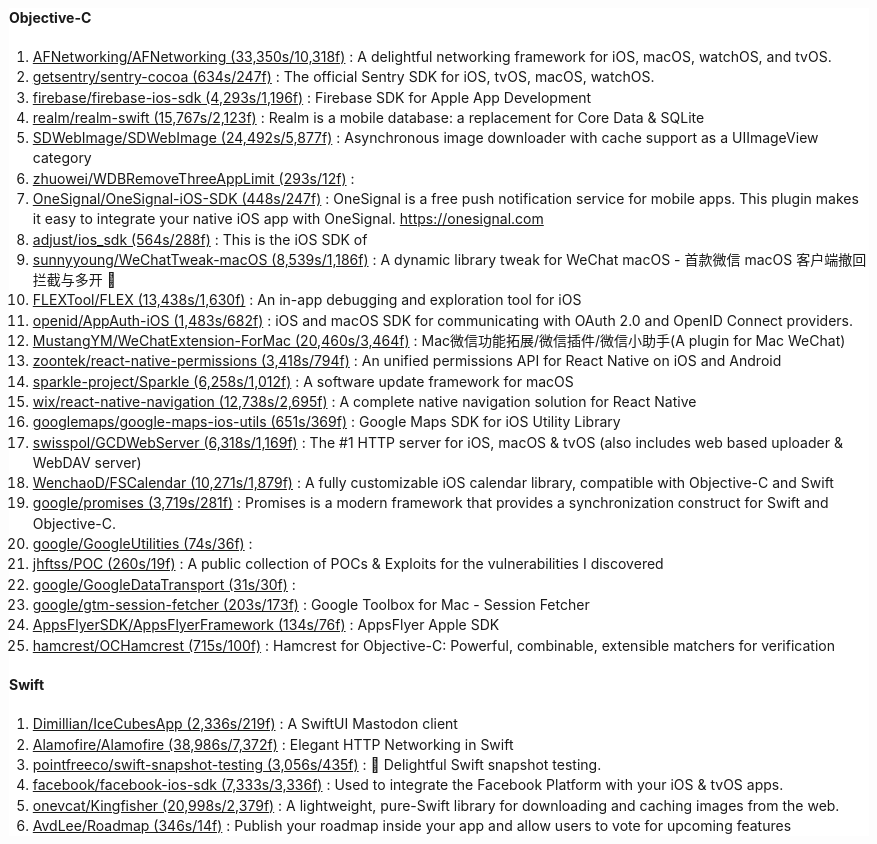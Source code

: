 #### Objective-C
1. [AFNetworking/AFNetworking (33,350s/10,318f)](https://github.com/AFNetworking/AFNetworking) : A delightful networking framework for iOS, macOS, watchOS, and tvOS.
2. [getsentry/sentry-cocoa (634s/247f)](https://github.com/getsentry/sentry-cocoa) : The official Sentry SDK for iOS, tvOS, macOS, watchOS.
3. [firebase/firebase-ios-sdk (4,293s/1,196f)](https://github.com/firebase/firebase-ios-sdk) : Firebase SDK for Apple App Development
4. [realm/realm-swift (15,767s/2,123f)](https://github.com/realm/realm-swift) : Realm is a mobile database: a replacement for Core Data & SQLite
5. [SDWebImage/SDWebImage (24,492s/5,877f)](https://github.com/SDWebImage/SDWebImage) : Asynchronous image downloader with cache support as a UIImageView category
6. [zhuowei/WDBRemoveThreeAppLimit (293s/12f)](https://github.com/zhuowei/WDBRemoveThreeAppLimit) : 
7. [OneSignal/OneSignal-iOS-SDK (448s/247f)](https://github.com/OneSignal/OneSignal-iOS-SDK) : OneSignal is a free push notification service for mobile apps. This plugin makes it easy to integrate your native iOS app with OneSignal. https://onesignal.com
8. [adjust/ios_sdk (564s/288f)](https://github.com/adjust/ios_sdk) : This is the iOS SDK of
9. [sunnyyoung/WeChatTweak-macOS (8,539s/1,186f)](https://github.com/sunnyyoung/WeChatTweak-macOS) : A dynamic library tweak for WeChat macOS - 首款微信 macOS 客户端撤回拦截与多开 🔨
10. [FLEXTool/FLEX (13,438s/1,630f)](https://github.com/FLEXTool/FLEX) : An in-app debugging and exploration tool for iOS
11. [openid/AppAuth-iOS (1,483s/682f)](https://github.com/openid/AppAuth-iOS) : iOS and macOS SDK for communicating with OAuth 2.0 and OpenID Connect providers.
12. [MustangYM/WeChatExtension-ForMac (20,460s/3,464f)](https://github.com/MustangYM/WeChatExtension-ForMac) : Mac微信功能拓展/微信插件/微信小助手(A plugin for Mac WeChat)
13. [zoontek/react-native-permissions (3,418s/794f)](https://github.com/zoontek/react-native-permissions) : An unified permissions API for React Native on iOS and Android
14. [sparkle-project/Sparkle (6,258s/1,012f)](https://github.com/sparkle-project/Sparkle) : A software update framework for macOS
15. [wix/react-native-navigation (12,738s/2,695f)](https://github.com/wix/react-native-navigation) : A complete native navigation solution for React Native
16. [googlemaps/google-maps-ios-utils (651s/369f)](https://github.com/googlemaps/google-maps-ios-utils) : Google Maps SDK for iOS Utility Library
17. [swisspol/GCDWebServer (6,318s/1,169f)](https://github.com/swisspol/GCDWebServer) : The #1 HTTP server for iOS, macOS & tvOS (also includes web based uploader & WebDAV server)
18. [WenchaoD/FSCalendar (10,271s/1,879f)](https://github.com/WenchaoD/FSCalendar) : A fully customizable iOS calendar library, compatible with Objective-C and Swift
19. [google/promises (3,719s/281f)](https://github.com/google/promises) : Promises is a modern framework that provides a synchronization construct for Swift and Objective-C.
20. [google/GoogleUtilities (74s/36f)](https://github.com/google/GoogleUtilities) : 
21. [jhftss/POC (260s/19f)](https://github.com/jhftss/POC) : A public collection of POCs & Exploits for the vulnerabilities I discovered
22. [google/GoogleDataTransport (31s/30f)](https://github.com/google/GoogleDataTransport) : 
23. [google/gtm-session-fetcher (203s/173f)](https://github.com/google/gtm-session-fetcher) : Google Toolbox for Mac - Session Fetcher
24. [AppsFlyerSDK/AppsFlyerFramework (134s/76f)](https://github.com/AppsFlyerSDK/AppsFlyerFramework) : AppsFlyer Apple SDK
25. [hamcrest/OCHamcrest (715s/100f)](https://github.com/hamcrest/OCHamcrest) : Hamcrest for Objective-C: Powerful, combinable, extensible matchers for verification

#### Swift
1. [Dimillian/IceCubesApp (2,336s/219f)](https://github.com/Dimillian/IceCubesApp) : A SwiftUI Mastodon client
2. [Alamofire/Alamofire (38,986s/7,372f)](https://github.com/Alamofire/Alamofire) : Elegant HTTP Networking in Swift
3. [pointfreeco/swift-snapshot-testing (3,056s/435f)](https://github.com/pointfreeco/swift-snapshot-testing) : 📸 Delightful Swift snapshot testing.
4. [facebook/facebook-ios-sdk (7,333s/3,336f)](https://github.com/facebook/facebook-ios-sdk) : Used to integrate the Facebook Platform with your iOS & tvOS apps.
5. [onevcat/Kingfisher (20,998s/2,379f)](https://github.com/onevcat/Kingfisher) : A lightweight, pure-Swift library for downloading and caching images from the web.
6. [AvdLee/Roadmap (346s/14f)](https://github.com/AvdLee/Roadmap) : Publish your roadmap inside your app and allow users to vote for upcoming features